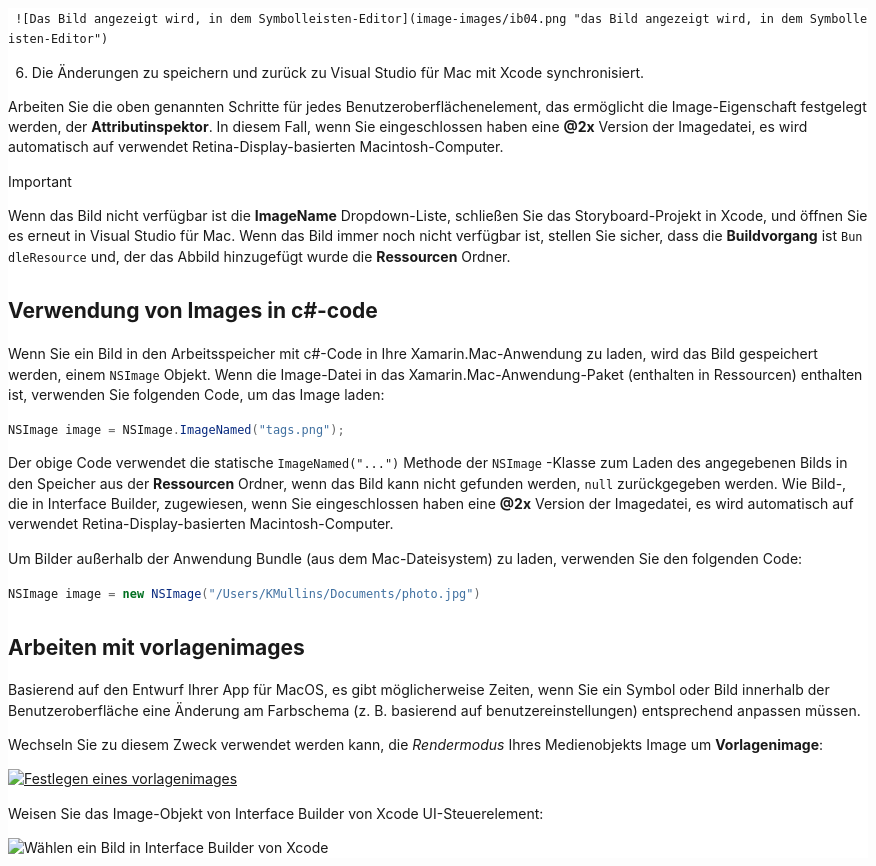      ![Das Bild angezeigt wird, in dem Symbolleisten-Editor](image-images/ib04.png "das Bild angezeigt wird, in dem Symbolleisten-Editor")
6. Die Änderungen zu speichern und zurück zu Visual Studio für Mac mit Xcode synchronisiert.

Arbeiten Sie die oben genannten Schritte für jedes Benutzeroberflächenelement, das ermöglicht die Image-Eigenschaft festgelegt werden, der **Attributinspektor**. In diesem Fall, wenn Sie eingeschlossen haben eine **@2x** Version der Imagedatei, es wird automatisch auf verwendet Retina-Display-basierten Macintosh-Computer.

> [!IMPORTANT]
> Wenn das Bild nicht verfügbar ist die **ImageName** Dropdown-Liste, schließen Sie das Storyboard-Projekt in Xcode, und öffnen Sie es erneut in Visual Studio für Mac. Wenn das Bild immer noch nicht verfügbar ist, stellen Sie sicher, dass die **Buildvorgang** ist `BundleResource` und, der das Abbild hinzugefügt wurde die **Ressourcen** Ordner.

## <a name="using-images-in-c-code"></a>Verwendung von Images in c#-code

Wenn Sie ein Bild in den Arbeitsspeicher mit c#-Code in Ihre Xamarin.Mac-Anwendung zu laden, wird das Bild gespeichert werden, einem `NSImage` Objekt. Wenn die Image-Datei in das Xamarin.Mac-Anwendung-Paket (enthalten in Ressourcen) enthalten ist, verwenden Sie folgenden Code, um das Image laden:

```csharp
NSImage image = NSImage.ImageNamed("tags.png");
```

Der obige Code verwendet die statische `ImageNamed("...")` Methode der `NSImage` -Klasse zum Laden des angegebenen Bilds in den Speicher aus der **Ressourcen** Ordner, wenn das Bild kann nicht gefunden werden, `null` zurückgegeben werden. Wie Bild-, die in Interface Builder, zugewiesen, wenn Sie eingeschlossen haben eine **@2x** Version der Imagedatei, es wird automatisch auf verwendet Retina-Display-basierten Macintosh-Computer.

Um Bilder außerhalb der Anwendung Bundle (aus dem Mac-Dateisystem) zu laden, verwenden Sie den folgenden Code:

```csharp
NSImage image = new NSImage("/Users/KMullins/Documents/photo.jpg")
```

<a name="Working-with-Template-Images"/>

## <a name="working-with-template-images"></a>Arbeiten mit vorlagenimages

Basierend auf den Entwurf Ihrer App für MacOS, es gibt möglicherweise Zeiten, wenn Sie ein Symbol oder Bild innerhalb der Benutzeroberfläche eine Änderung am Farbschema (z. B. basierend auf benutzereinstellungen) entsprechend anpassen müssen.

Wechseln Sie zu diesem Zweck verwendet werden kann, die _Rendermodus_ Ihres Medienobjekts Image um **Vorlagenimage**:

[![Festlegen eines vorlagenimages](image-images/templateimage01.png "Festlegen eines vorlagenimages")](image-images/templateimage01-large.png#lightbox)

Weisen Sie das Image-Objekt von Interface Builder von Xcode UI-Steuerelement:

![Wählen ein Bild in Interface Builder von Xcode](image-images/templateimage02.png "Sie ein Bild in Interface Builder von Xcode ausgewählt.")
